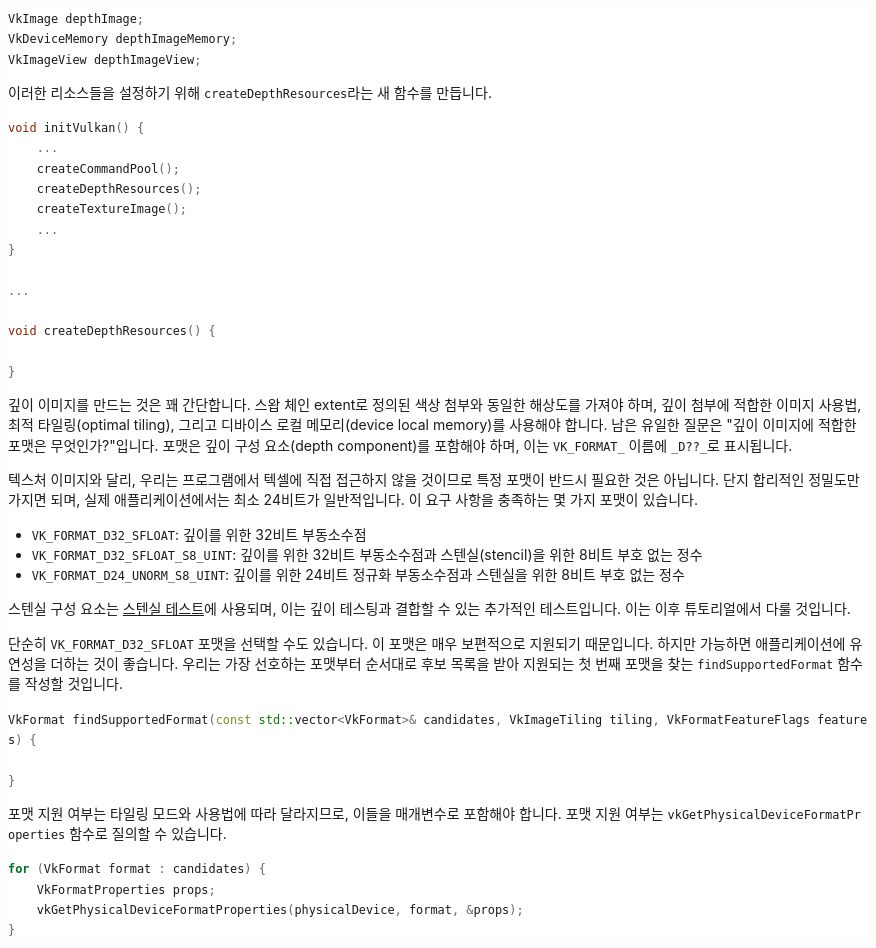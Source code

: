 ```c++
VkImage depthImage;
VkDeviceMemory depthImageMemory;
VkImageView depthImageView;
```

이러한 리소스들을 설정하기 위해 `createDepthResources`라는 새 함수를 만듭니다.

```c++
void initVulkan() {
    ...
    createCommandPool();
    createDepthResources();
    createTextureImage();
    ...
}

...

void createDepthResources() {

}
```

깊이 이미지를 만드는 것은 꽤 간단합니다. 스왑 체인 extent로 정의된 색상 첨부와 동일한 해상도를 가져야 하며, 깊이 첨부에 적합한 이미지 사용법, 최적 타일링(optimal tiling), 그리고 디바이스 로컬 메모리(device local memory)를 사용해야 합니다. 남은 유일한 질문은 "깊이 이미지에 적합한 포맷은 무엇인가?"입니다. 포맷은 깊이 구성 요소(depth component)를 포함해야 하며, 이는 `VK_FORMAT_` 이름에 `_D??_`로 표시됩니다.

텍스처 이미지와 달리, 우리는 프로그램에서 텍셀에 직접 접근하지 않을 것이므로 특정 포맷이 반드시 필요한 것은 아닙니다. 단지 합리적인 정밀도만 가지면 되며, 실제 애플리케이션에서는 최소 24비트가 일반적입니다. 이 요구 사항을 충족하는 몇 가지 포맷이 있습니다.

*   `VK_FORMAT_D32_SFLOAT`: 깊이를 위한 32비트 부동소수점
*   `VK_FORMAT_D32_SFLOAT_S8_UINT`: 깊이를 위한 32비트 부동소수점과 스텐실(stencil)을 위한 8비트 부호 없는 정수
*   `VK_FORMAT_D24_UNORM_S8_UINT`: 깊이를 위한 24비트 정규화 부동소수점과 스텐실을 위한 8비트 부호 없는 정수

스텐실 구성 요소는 [스텐실 테스트](https://en.wikipedia.org/wiki/Stencil_buffer)에 사용되며, 이는 깊이 테스팅과 결합할 수 있는 추가적인 테스트입니다. 이는 이후 튜토리얼에서 다룰 것입니다.

단순히 `VK_FORMAT_D32_SFLOAT` 포맷을 선택할 수도 있습니다. 이 포맷은 매우 보편적으로 지원되기 때문입니다. 하지만 가능하면 애플리케이션에 유연성을 더하는 것이 좋습니다. 우리는 가장 선호하는 포맷부터 순서대로 후보 목록을 받아 지원되는 첫 번째 포맷을 찾는 `findSupportedFormat` 함수를 작성할 것입니다.

```c++
VkFormat findSupportedFormat(const std::vector<VkFormat>& candidates, VkImageTiling tiling, VkFormatFeatureFlags features) {

}
```

포맷 지원 여부는 타일링 모드와 사용법에 따라 달라지므로, 이들을 매개변수로 포함해야 합니다. 포맷 지원 여부는 `vkGetPhysicalDeviceFormatProperties` 함수로 질의할 수 있습니다.

```c++
for (VkFormat format : candidates) {
    VkFormatProperties props;
    vkGetPhysicalDeviceFormatProperties(physicalDevice, format, &props);
}
```
